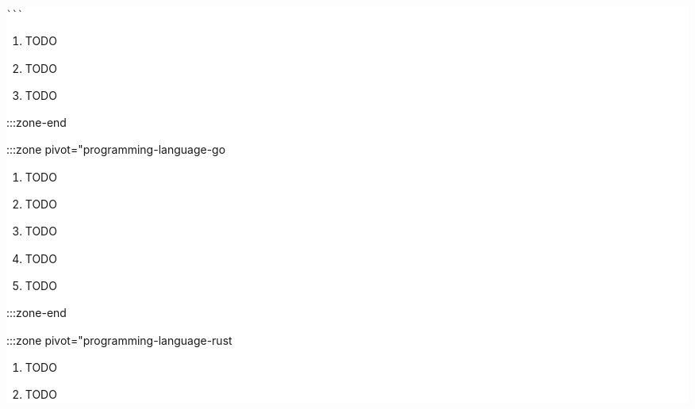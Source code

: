     ```

1. TODO

    ```bash

    ```
    
1. TODO

    ```bash
    
    ```
    
1. TODO
    
    ```bash
    
    ```

:::zone-end

:::zone pivot="programming-language-go

1. TODO

    ```bash

    ```

1. TODO

    ```bash

    ```

1. TODO

    ```bash

    ```
    
1. TODO

    ```bash
    
    ```
    
1. TODO
    
    ```bash
    
    ```

:::zone-end

:::zone pivot="programming-language-rust

1. TODO

    ```bash

    ```

1. TODO
